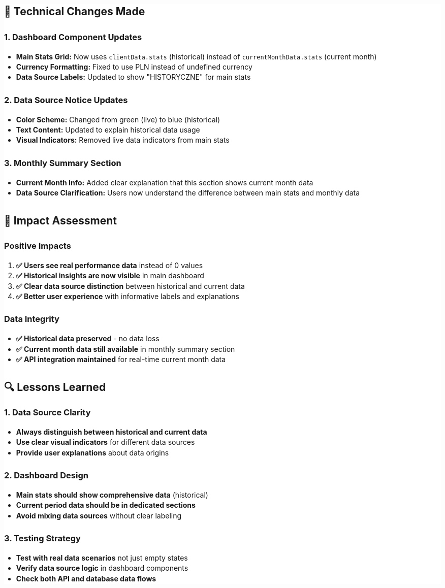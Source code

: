 ## 🔧 Technical Changes Made

### 1. Dashboard Component Updates
- **Main Stats Grid:** Now uses `clientData.stats` (historical) instead of `currentMonthData.stats` (current month)
- **Currency Formatting:** Fixed to use PLN instead of undefined currency
- **Data Source Labels:** Updated to show "HISTORYCZNE" for main stats

### 2. Data Source Notice Updates
- **Color Scheme:** Changed from green (live) to blue (historical)
- **Text Content:** Updated to explain historical data usage
- **Visual Indicators:** Removed live data indicators from main stats

### 3. Monthly Summary Section
- **Current Month Info:** Added clear explanation that this section shows current month data
- **Data Source Clarification:** Users now understand the difference between main stats and monthly data

## 🎯 Impact Assessment

### Positive Impacts
1. **✅ Users see real performance data** instead of 0 values
2. **✅ Historical insights are now visible** in main dashboard
3. **✅ Clear data source distinction** between historical and current data
4. **✅ Better user experience** with informative labels and explanations

### Data Integrity
- **✅ Historical data preserved** - no data loss
- **✅ Current month data still available** in monthly summary section
- **✅ API integration maintained** for real-time current month data

## 🔍 Lessons Learned

### 1. Data Source Clarity
- **Always distinguish between historical and current data**
- **Use clear visual indicators** for different data sources
- **Provide user explanations** about data origins

### 2. Dashboard Design
- **Main stats should show comprehensive data** (historical)
- **Current period data should be in dedicated sections**
- **Avoid mixing data sources** without clear labeling

### 3. Testing Strategy
- **Test with real data scenarios** not just empty states
- **Verify data source logic** in dashboard components
- **Check both API and database data flows**
